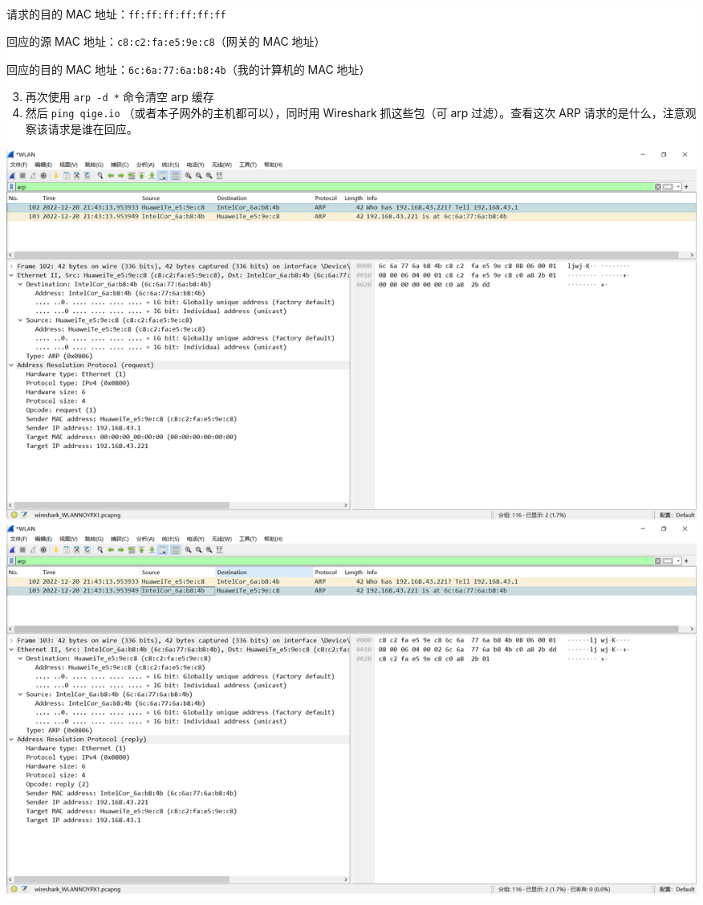 请求的目的 MAC 地址：`ff:ff:ff:ff:ff:ff`

回应的源 MAC 地址：`c8:c2:fa:e5:9e:c8`（网关的 MAC 地址）

回应的目的 MAC 地址：`6c:6a:77:6a:b8:4b`（我的计算机的 MAC 地址）

3. 再次使用 `arp -d *` 命令清空 arp 缓存
4. 然后 `ping qige.io` （或者本子网外的主机都可以），同时用 Wireshark 抓这些包（可 arp 过滤）。查看这次 ARP 请求的是什么，注意观察该请求是谁在回应。

![ping 子网外的计算机的 ARP 效果](https://github.com/GuanErZhi/network/blob/main/network_pic/pic2/1.3.2.1.png)
![ping 子网外的计算机的 ARP 效果](https://github.com/GuanErZhi/network/blob/main/network_pic/pic2/1.3.2.2.png)
